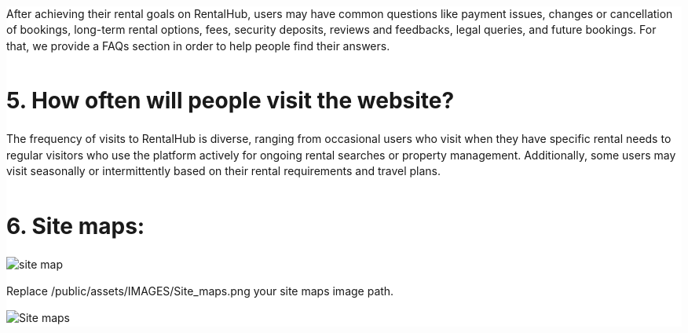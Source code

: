   After achieving their rental goals on RentalHub, users may have common questions like payment issues, changes or cancellation of bookings, long-term rental options, fees, security deposits, reviews and feedbacks, legal queries, and future bookings. 
For that, we provide a FAQs section in order to help people find their answers.


# 5. How often will people visit the website?
 The frequency of visits to RentalHub is diverse, ranging from occasional users who visit when they have specific rental needs to regular visitors who use the platform actively for ongoing rental searches or property management. Additionally, some users may visit seasonally or intermittently based on their rental requirements and travel plans.
# 6. Site maps:
![site map](https://github.com/ENSIA-AI/RentalHub/assets/143415379/16bd2521-4045-49db-89de-8fdf1933ea29)

Replace /public/assets/IMAGES/Site_maps.png your site maps image path.

![Site maps](/public/assets/IMAGES/Site_maps.png?raw=true "Site maps")
